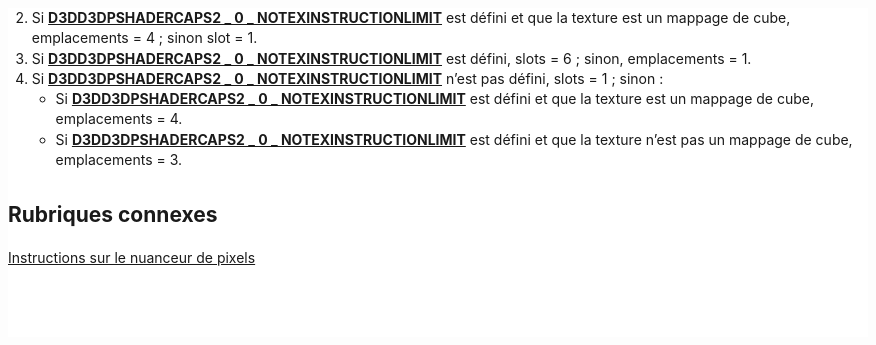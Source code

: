 2.  Si [**D3DD3DPSHADERCAPS2 \_ 0 \_ NOTEXINSTRUCTIONLIMIT**](/windows/desktop/api/d3d9caps/ns-d3d9caps-d3dpshadercaps2_0) est défini et que la texture est un mappage de cube, emplacements = 4 ; sinon slot = 1.
3.  Si [**D3DD3DPSHADERCAPS2 \_ 0 \_ NOTEXINSTRUCTIONLIMIT**](/windows/desktop/api/d3d9caps/ns-d3d9caps-d3dpshadercaps2_0) est défini, slots = 6 ; sinon, emplacements = 1.
4.  Si [**D3DD3DPSHADERCAPS2 \_ 0 \_ NOTEXINSTRUCTIONLIMIT**](/windows/desktop/api/d3d9caps/ns-d3d9caps-d3dpshadercaps2_0) n’est pas défini, slots = 1 ; sinon :
    -   Si [**D3DD3DPSHADERCAPS2 \_ 0 \_ NOTEXINSTRUCTIONLIMIT**](/windows/desktop/api/d3d9caps/ns-d3d9caps-d3dpshadercaps2_0) est défini et que la texture est un mappage de cube, emplacements = 4.
    -   Si [**D3DD3DPSHADERCAPS2 \_ 0 \_ NOTEXINSTRUCTIONLIMIT**](/windows/desktop/api/d3d9caps/ns-d3d9caps-d3dpshadercaps2_0) est défini et que la texture n’est pas un mappage de cube, emplacements = 3.

## <a name="related-topics"></a>Rubriques connexes

<dl> <dt>

[Instructions sur le nuanceur de pixels](dx9-graphics-reference-asm-ps-instructions.md)
</dt> </dl>

 

 